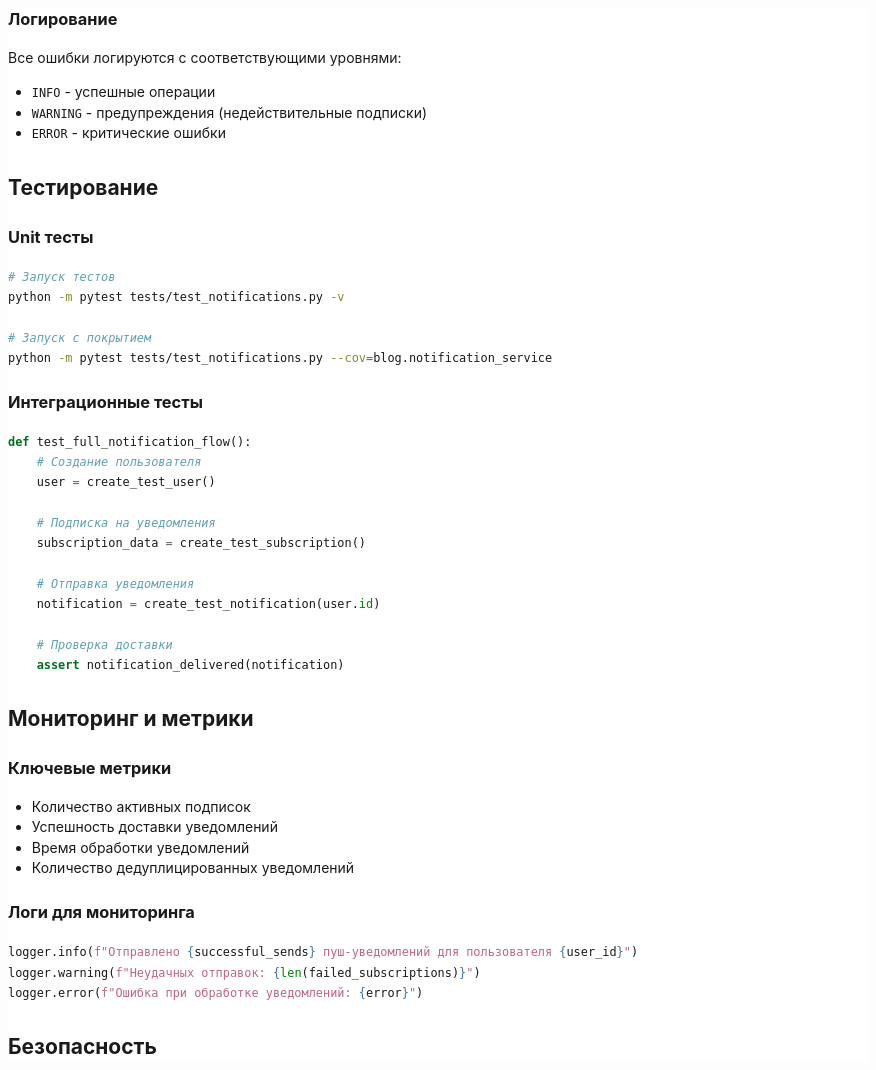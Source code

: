### Логирование
Все ошибки логируются с соответствующими уровнями:
- `INFO` - успешные операции
- `WARNING` - предупреждения (недействительные подписки)
- `ERROR` - критические ошибки

## Тестирование

### Unit тесты

```bash
# Запуск тестов
python -m pytest tests/test_notifications.py -v

# Запуск с покрытием
python -m pytest tests/test_notifications.py --cov=blog.notification_service
```

### Интеграционные тесты

```python
def test_full_notification_flow():
    # Создание пользователя
    user = create_test_user()

    # Подписка на уведомления
    subscription_data = create_test_subscription()

    # Отправка уведомления
    notification = create_test_notification(user.id)

    # Проверка доставки
    assert notification_delivered(notification)
```

## Мониторинг и метрики

### Ключевые метрики
- Количество активных подписок
- Успешность доставки уведомлений
- Время обработки уведомлений
- Количество дедуплицированных уведомлений

### Логи для мониторинга
```python
logger.info(f"Отправлено {successful_sends} пуш-уведомлений для пользователя {user_id}")
logger.warning(f"Неудачных отправок: {len(failed_subscriptions)}")
logger.error(f"Ошибка при обработке уведомлений: {error}")
```

## Безопасность

